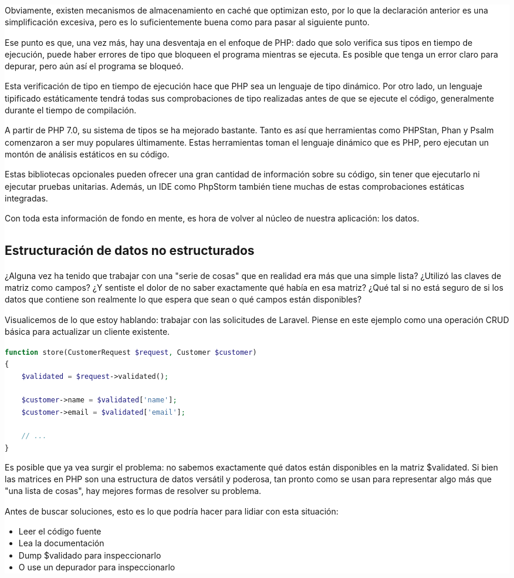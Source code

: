 Obviamente, existen mecanismos de almacenamiento en caché que optimizan esto, por lo que la declaración anterior es una simplificación excesiva, pero es lo suficientemente buena como para pasar al siguiente punto.

Ese punto es que, una vez más, hay una desventaja en el enfoque de PHP: dado que solo verifica sus tipos en tiempo de ejecución, puede haber errores de tipo que bloqueen el programa mientras se ejecuta. Es posible que tenga un error claro para depurar, pero aún así el programa se bloqueó.

Esta verificación de tipo en tiempo de ejecución hace que PHP sea un lenguaje de tipo dinámico. Por otro lado, un lenguaje tipificado estáticamente tendrá todas sus comprobaciones de tipo realizadas antes de que se ejecute el código, generalmente durante el tiempo de compilación.

A partir de PHP 7.0, su sistema de tipos se ha mejorado bastante. Tanto es así que herramientas como PHPStan, Phan y Psalm comenzaron a ser muy populares últimamente. Estas herramientas toman el lenguaje dinámico que es PHP, pero ejecutan un montón de análisis estáticos en su código.

Estas bibliotecas opcionales pueden ofrecer una gran cantidad de información sobre su código, sin tener que ejecutarlo ni ejecutar pruebas unitarias. Además, un IDE como PhpStorm también tiene muchas de estas comprobaciones estáticas integradas.

Con toda esta información de fondo en mente, es hora de volver al núcleo de nuestra aplicación: los datos.

## Estructuración de datos no estructurados

¿Alguna vez ha tenido que trabajar con una "serie de cosas" que en realidad era más que una simple lista? ¿Utilizó las claves de matriz como campos? ¿Y sentiste el dolor de no saber exactamente qué había en esa matriz? ¿Qué tal si no está seguro de si los datos que contiene son realmente lo que espera que sean o qué campos están disponibles?

Visualicemos de lo que estoy hablando: trabajar con las solicitudes de Laravel. Piense en este ejemplo como una operación CRUD básica para actualizar un cliente existente.

```php
function store(CustomerRequest $request, Customer $customer)
{
    $validated = $request->validated();

    $customer->name = $validated['name'];
    $customer->email = $validated['email'];

    // ...
}
```
Es posible que ya vea surgir el problema: no sabemos exactamente qué datos están disponibles en la matriz $validated. Si bien las matrices en PHP son una estructura de datos versátil y poderosa, tan pronto como se usan para representar algo más que "una lista de cosas", hay mejores formas de resolver su problema.

Antes de buscar soluciones, esto es lo que podría hacer para lidiar con esta situación:

- Leer el código fuente
- Lea la documentación
- Dump $validado para inspeccionarlo
- O use un depurador para inspeccionarlo

